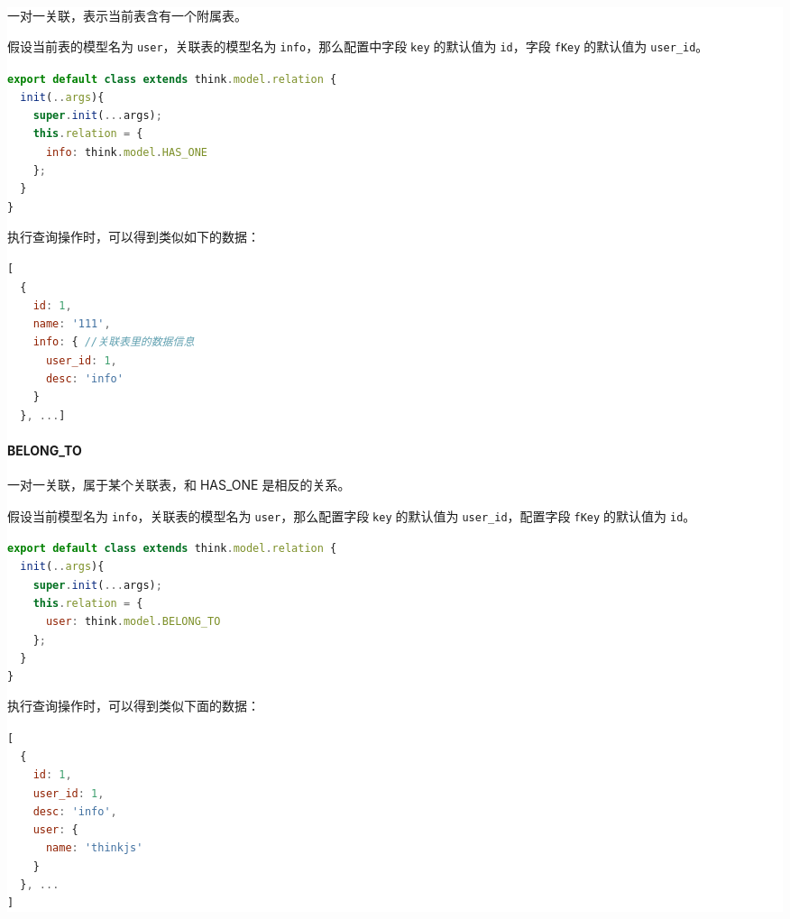 一对一关联，表示当前表含有一个附属表。

假设当前表的模型名为 `user`，关联表的模型名为 `info`，那么配置中字段 `key` 的默认值为 `id`，字段 `fKey` 的默认值为 `user_id`。

```js
export default class extends think.model.relation {
  init(..args){
    super.init(...args);
    this.relation = {
      info: think.model.HAS_ONE
    };
  }
}
```

执行查询操作时，可以得到类似如下的数据：

```js
[
  {
    id: 1,
    name: '111',
    info: { //关联表里的数据信息
      user_id: 1,
      desc: 'info'
    }
  }, ...]
```

#### BELONG_TO

一对一关联，属于某个关联表，和 HAS_ONE 是相反的关系。

假设当前模型名为 `info`，关联表的模型名为 `user`，那么配置字段 `key` 的默认值为 `user_id`，配置字段 `fKey` 的默认值为 `id`。

```js
export default class extends think.model.relation {
  init(..args){
    super.init(...args);
    this.relation = {
      user: think.model.BELONG_TO
    };
  }
}
```

执行查询操作时，可以得到类似下面的数据：

```js
[
  {
    id: 1,
    user_id: 1,
    desc: 'info',
    user: {
      name: 'thinkjs'
    }
  }, ...
]
```
